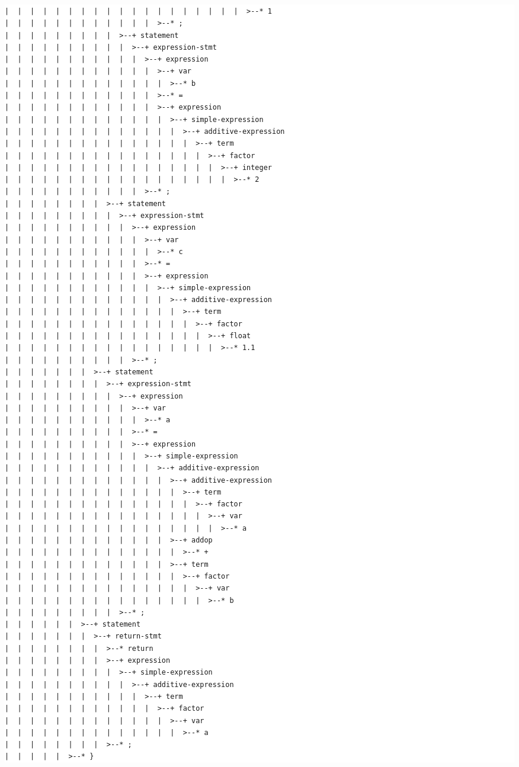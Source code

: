 ```
|  |  |  |  |  |  |  |  |  |  |  |  |  |  |  |  |  |  |  >--* 1
|  |  |  |  |  |  |  |  |  |  |  |  >--* ;
|  |  |  |  |  |  |  |  |  >--+ statement
|  |  |  |  |  |  |  |  |  |  >--+ expression-stmt
|  |  |  |  |  |  |  |  |  |  |  >--+ expression
|  |  |  |  |  |  |  |  |  |  |  |  >--+ var
|  |  |  |  |  |  |  |  |  |  |  |  |  >--* b
|  |  |  |  |  |  |  |  |  |  |  |  >--* =
|  |  |  |  |  |  |  |  |  |  |  |  >--+ expression
|  |  |  |  |  |  |  |  |  |  |  |  |  >--+ simple-expression
|  |  |  |  |  |  |  |  |  |  |  |  |  |  >--+ additive-expression
|  |  |  |  |  |  |  |  |  |  |  |  |  |  |  >--+ term
|  |  |  |  |  |  |  |  |  |  |  |  |  |  |  |  >--+ factor
|  |  |  |  |  |  |  |  |  |  |  |  |  |  |  |  |  >--+ integer
|  |  |  |  |  |  |  |  |  |  |  |  |  |  |  |  |  |  >--* 2
|  |  |  |  |  |  |  |  |  |  |  >--* ;
|  |  |  |  |  |  |  |  >--+ statement
|  |  |  |  |  |  |  |  |  >--+ expression-stmt
|  |  |  |  |  |  |  |  |  |  >--+ expression
|  |  |  |  |  |  |  |  |  |  |  >--+ var
|  |  |  |  |  |  |  |  |  |  |  |  >--* c
|  |  |  |  |  |  |  |  |  |  |  >--* =
|  |  |  |  |  |  |  |  |  |  |  >--+ expression
|  |  |  |  |  |  |  |  |  |  |  |  >--+ simple-expression
|  |  |  |  |  |  |  |  |  |  |  |  |  >--+ additive-expression
|  |  |  |  |  |  |  |  |  |  |  |  |  |  >--+ term
|  |  |  |  |  |  |  |  |  |  |  |  |  |  |  >--+ factor
|  |  |  |  |  |  |  |  |  |  |  |  |  |  |  |  >--+ float
|  |  |  |  |  |  |  |  |  |  |  |  |  |  |  |  |  >--* 1.1
|  |  |  |  |  |  |  |  |  |  >--* ;
|  |  |  |  |  |  |  >--+ statement
|  |  |  |  |  |  |  |  >--+ expression-stmt
|  |  |  |  |  |  |  |  |  >--+ expression
|  |  |  |  |  |  |  |  |  |  >--+ var
|  |  |  |  |  |  |  |  |  |  |  >--* a
|  |  |  |  |  |  |  |  |  |  >--* =
|  |  |  |  |  |  |  |  |  |  >--+ expression
|  |  |  |  |  |  |  |  |  |  |  >--+ simple-expression
|  |  |  |  |  |  |  |  |  |  |  |  >--+ additive-expression
|  |  |  |  |  |  |  |  |  |  |  |  |  >--+ additive-expression
|  |  |  |  |  |  |  |  |  |  |  |  |  |  >--+ term
|  |  |  |  |  |  |  |  |  |  |  |  |  |  |  >--+ factor
|  |  |  |  |  |  |  |  |  |  |  |  |  |  |  |  >--+ var
|  |  |  |  |  |  |  |  |  |  |  |  |  |  |  |  |  >--* a
|  |  |  |  |  |  |  |  |  |  |  |  |  >--+ addop
|  |  |  |  |  |  |  |  |  |  |  |  |  |  >--* +
|  |  |  |  |  |  |  |  |  |  |  |  |  >--+ term
|  |  |  |  |  |  |  |  |  |  |  |  |  |  >--+ factor
|  |  |  |  |  |  |  |  |  |  |  |  |  |  |  >--+ var
|  |  |  |  |  |  |  |  |  |  |  |  |  |  |  |  >--* b
|  |  |  |  |  |  |  |  |  >--* ;
|  |  |  |  |  |  >--+ statement
|  |  |  |  |  |  |  >--+ return-stmt
|  |  |  |  |  |  |  |  >--* return
|  |  |  |  |  |  |  |  >--+ expression
|  |  |  |  |  |  |  |  |  >--+ simple-expression
|  |  |  |  |  |  |  |  |  |  >--+ additive-expression
|  |  |  |  |  |  |  |  |  |  |  >--+ term
|  |  |  |  |  |  |  |  |  |  |  |  >--+ factor
|  |  |  |  |  |  |  |  |  |  |  |  |  >--+ var
|  |  |  |  |  |  |  |  |  |  |  |  |  |  >--* a
|  |  |  |  |  |  |  |  >--* ;
|  |  |  |  |  >--* }
```